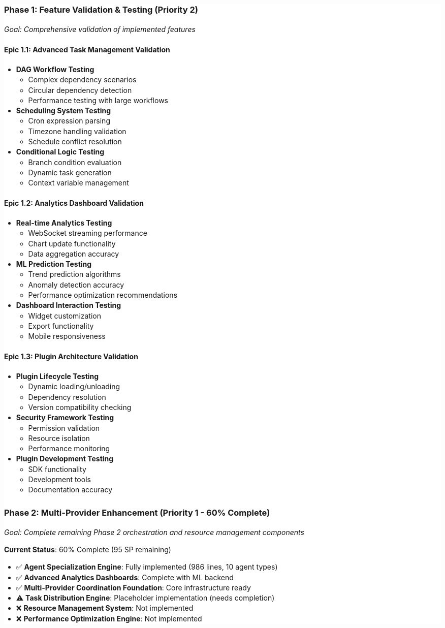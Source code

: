 ### **Phase 1: Feature Validation & Testing** (Priority 2)
*Goal: Comprehensive validation of implemented features*

#### Epic 1.1: Advanced Task Management Validation
- **DAG Workflow Testing**
  - Complex dependency scenarios
  - Circular dependency detection
  - Performance testing with large workflows
- **Scheduling System Testing**
  - Cron expression parsing
  - Timezone handling validation
  - Schedule conflict resolution
- **Conditional Logic Testing**
  - Branch condition evaluation
  - Dynamic task generation
  - Context variable management

#### Epic 1.2: Analytics Dashboard Validation
- **Real-time Analytics Testing**
  - WebSocket streaming performance
  - Chart update functionality
  - Data aggregation accuracy
- **ML Prediction Testing**
  - Trend prediction algorithms
  - Anomaly detection accuracy
  - Performance optimization recommendations
- **Dashboard Interaction Testing**
  - Widget customization
  - Export functionality
  - Mobile responsiveness

#### Epic 1.3: Plugin Architecture Validation
- **Plugin Lifecycle Testing**
  - Dynamic loading/unloading
  - Dependency resolution
  - Version compatibility checking
- **Security Framework Testing**
  - Permission validation
  - Resource isolation
  - Performance monitoring
- **Plugin Development Testing**
  - SDK functionality
  - Development tools
  - Documentation accuracy

### **Phase 2: Multi-Provider Enhancement** (Priority 1 - 60% Complete)
*Goal: Complete remaining Phase 2 orchestration and resource management components*

**Current Status**: 60% Complete (95 SP remaining)
- ✅ **Agent Specialization Engine**: Fully implemented (986 lines, 10 agent types)
- ✅ **Advanced Analytics Dashboards**: Complete with ML backend
- ✅ **Multi-Provider Coordination Foundation**: Core infrastructure ready
- ⚠️ **Task Distribution Engine**: Placeholder implementation (needs completion)
- ❌ **Resource Management System**: Not implemented
- ❌ **Performance Optimization Engine**: Not implemented
